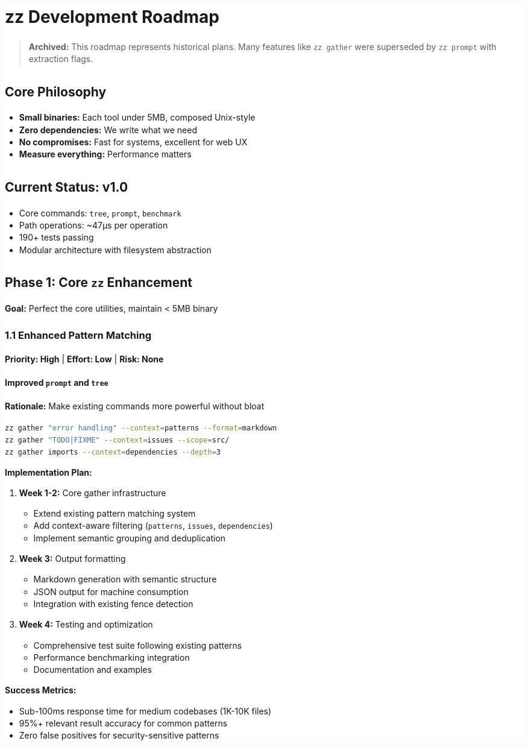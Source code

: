 # zz Development Roadmap

> **Archived:** This roadmap represents historical plans. Many features like `zz gather` were superseded by `zz prompt` with extraction flags.

## Core Philosophy
- **Small binaries:** Each tool under 5MB, composed Unix-style
- **Zero dependencies:** We write what we need
- **No compromises:** Fast for systems, excellent for web UX
- **Measure everything:** Performance matters

## Current Status: v1.0
- Core commands: `tree`, `prompt`, `benchmark`
- Path operations: ~47μs per operation
- 190+ tests passing
- Modular architecture with filesystem abstraction

## Phase 1: Core `zz` Enhancement
**Goal:** Perfect the core utilities, maintain < 5MB binary

### 1.1 Enhanced Pattern Matching
**Priority: High** | **Effort: Low** | **Risk: None**

#### Improved `prompt` and `tree`
**Rationale:** Make existing commands more powerful without bloat
```bash
zz gather "error handling" --context=patterns --format=markdown
zz gather "TODO|FIXME" --context=issues --scope=src/
zz gather imports --context=dependencies --depth=3
```

**Implementation Plan:**
1. **Week 1-2:** Core gather infrastructure
   - Extend existing pattern matching system
   - Add context-aware filtering (`patterns`, `issues`, `dependencies`)
   - Implement semantic grouping and deduplication

2. **Week 3:** Output formatting
   - Markdown generation with semantic structure
   - JSON output for machine consumption
   - Integration with existing fence detection

3. **Week 4:** Testing and optimization
   - Comprehensive test suite following existing patterns
   - Performance benchmarking integration
   - Documentation and examples

**Success Metrics:**
- Sub-100ms response time for medium codebases (1K-10K files)
- 95%+ relevant result accuracy for common patterns
- Zero false positives for security-sensitive patterns
